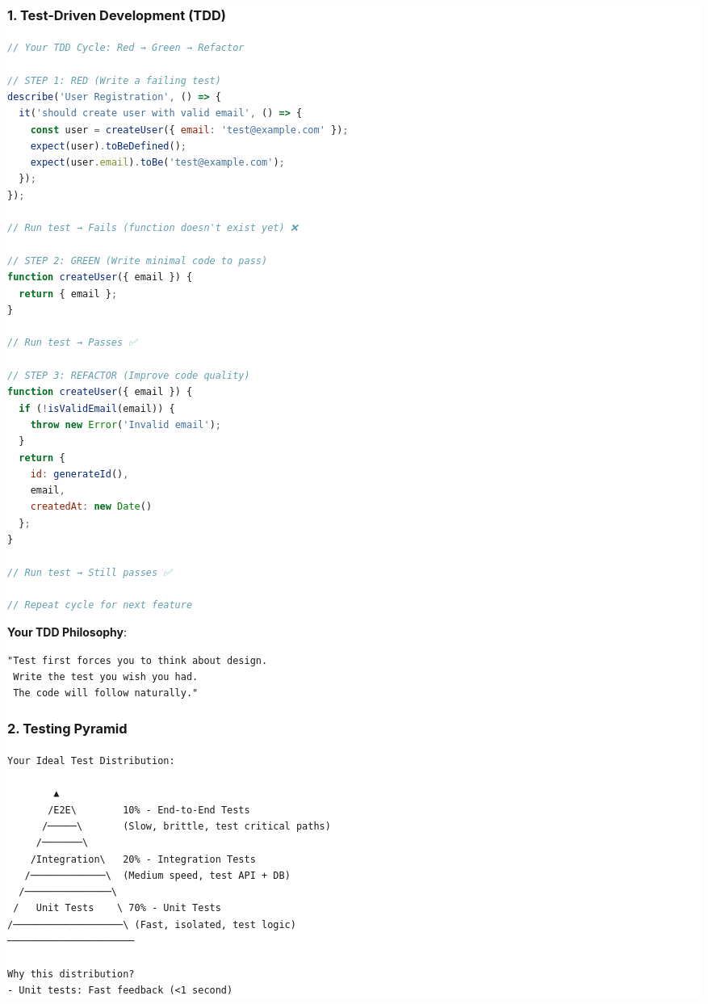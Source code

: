 ### 1. Test-Driven Development (TDD)

```javascript
// Your TDD Cycle: Red → Green → Refactor

// STEP 1: RED (Write a failing test)
describe('User Registration', () => {
  it('should create user with valid email', () => {
    const user = createUser({ email: 'test@example.com' });
    expect(user).toBeDefined();
    expect(user.email).toBe('test@example.com');
  });
});

// Run test → Fails (function doesn't exist yet) ❌

// STEP 2: GREEN (Write minimal code to pass)
function createUser({ email }) {
  return { email };
}

// Run test → Passes ✅

// STEP 3: REFACTOR (Improve code quality)
function createUser({ email }) {
  if (!isValidEmail(email)) {
    throw new Error('Invalid email');
  }
  return {
    id: generateId(),
    email,
    createdAt: new Date()
  };
}

// Run test → Still passes ✅

// Repeat cycle for next feature
```

**Your TDD Philosophy**:
```
"Test first forces you to think about design.
 Write the test you wish you had.
 The code will follow naturally."
```

### 2. Testing Pyramid

```
Your Ideal Test Distribution:

        ▲
       /E2E\        10% - End-to-End Tests
      /─────\       (Slow, brittle, test critical paths)
     /───────\
    /Integration\   20% - Integration Tests
   /─────────────\  (Medium speed, test API + DB)
  /───────────────\
 /   Unit Tests    \ 70% - Unit Tests
/───────────────────\ (Fast, isolated, test logic)
──────────────────────

Why this distribution?
- Unit tests: Fast feedback (<1 second)
```